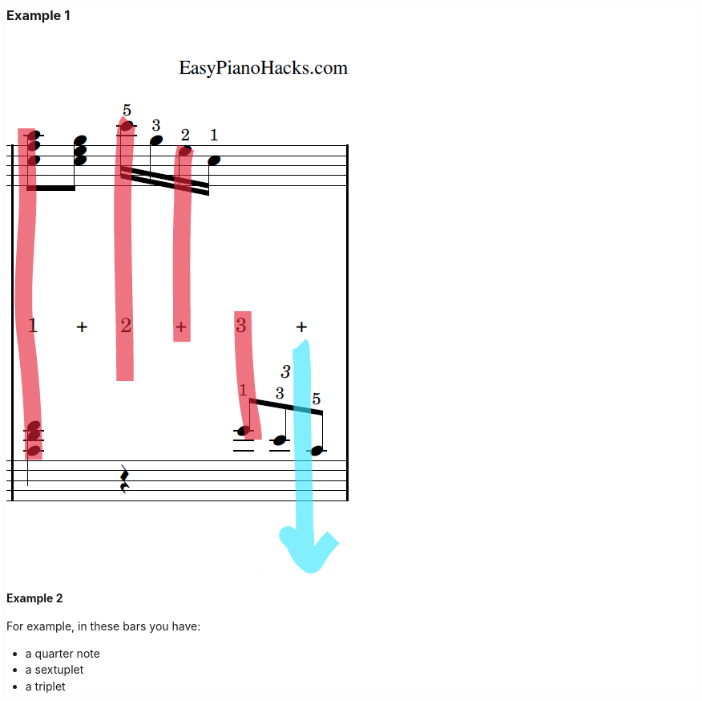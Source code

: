 ### **Example 1**

![](../.gitbook/assets/image%20%2881%29.png)

**Example 2** 

For example, in these bars you have: 

* a quarter note
* a sextuplet 
* a triplet 
